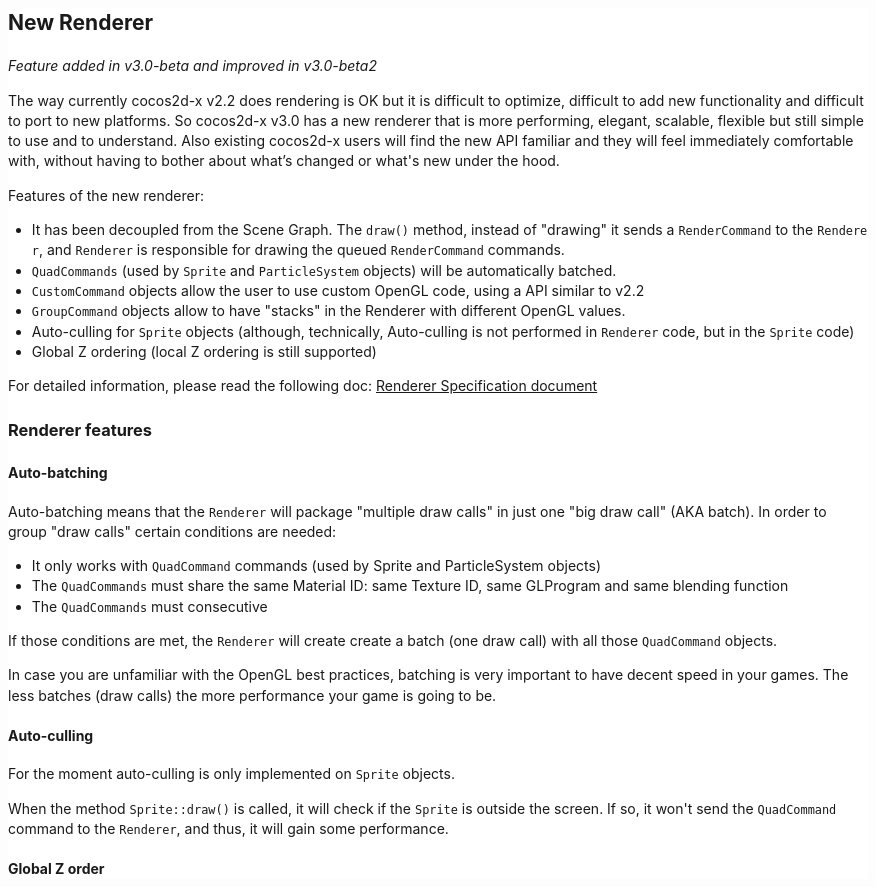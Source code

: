 
## New Renderer

_Feature added in v3.0-beta and improved in v3.0-beta2_

The way currently cocos2d-x v2.2 does rendering is OK but it is difficult to optimize, difficult to add new functionality and difficult to port to new platforms.
So cocos2d-x v3.0 has a new renderer that is more performing, elegant, scalable, flexible but still simple to use and to understand. Also existing cocos2d-x users will find the new API familiar and they will feel immediately comfortable with, without having to bother about what’s changed or what's new under the hood.

Features of the new renderer:

- It has been decoupled from the Scene Graph. The `draw()` method, instead of "drawing" it sends a `RenderCommand` to the `Renderer`, and `Renderer` is responsible for drawing the queued `RenderCommand` commands.
- `QuadCommands` (used by `Sprite` and `ParticleSystem` objects) will be automatically batched.
- `CustomCommand` objects allow the user to use custom OpenGL code, using a API similar to v2.2
- `GroupCommand` objects allow to have "stacks" in the Renderer with different OpenGL values.
- Auto-culling for `Sprite` objects (although, technically, Auto-culling is not performed in `Renderer` code, but in the `Sprite` code)
- Global Z ordering (local Z ordering is still supported)

For detailed information, please read the following doc: [Renderer Specification document](https://docs.google.com/document/d/17zjC55vbP_PYTftTZEuvqXuMb9PbYNxRFu0EGTULPK8/edit)

### Renderer features

#### Auto-batching

Auto-batching means that the `Renderer` will package "multiple draw calls" in just one "big draw call" (AKA batch). In order to group "draw calls" certain conditions are needed:

- It only works with `QuadCommand` commands (used by Sprite and ParticleSystem objects)
- The `QuadCommands` must share the same Material ID: same Texture ID, same GLProgram and same blending function
- The `QuadCommands` must consecutive 

If those conditions are met, the `Renderer` will create create a batch (one draw call) with all those `QuadCommand` objects.

In case you are unfamiliar with the OpenGL best practices, batching is very important to have decent speed in your games. The less batches (draw calls) the more performance your game is going to be.

#### Auto-culling

For the moment auto-culling is only implemented on `Sprite` objects.

When the method `Sprite::draw()` is called, it will check if the `Sprite` is outside the screen. If so, it won't send the `QuadCommand` command to the `Renderer`, and thus, it will gain some performance.


#### Global Z order
